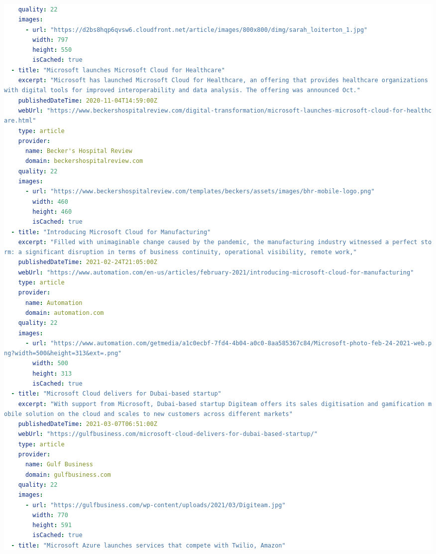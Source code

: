 ```yaml
    quality: 22
    images:
      - url: "https://d2bs8hqp6qvsw6.cloudfront.net/article/images/800x800/dimg/sarah_loiterton_1.jpg"
        width: 797
        height: 550
        isCached: true
  - title: "Microsoft launches Microsoft Cloud for Healthcare"
    excerpt: "Microsoft has launched Microsoft Cloud for Healthcare, an offering that provides healthcare organizations with digital tools for improved interoperability and data analysis. The offering was announced Oct."
    publishedDateTime: 2020-11-04T14:59:00Z
    webUrl: "https://www.beckershospitalreview.com/digital-transformation/microsoft-launches-microsoft-cloud-for-healthcare.html"
    type: article
    provider:
      name: Becker's Hospital Review
      domain: beckershospitalreview.com
    quality: 22
    images:
      - url: "https://www.beckershospitalreview.com/templates/beckers/assets/images/bhr-mobile-logo.png"
        width: 460
        height: 460
        isCached: true
  - title: "Introducing Microsoft Cloud for Manufacturing"
    excerpt: "Filled with unimaginable change caused by the pandemic, the manufacturing industry witnessed a perfect storm: a significant disruption in terms of business continuity, operational visibility, remote work,"
    publishedDateTime: 2021-02-24T21:05:00Z
    webUrl: "https://www.automation.com/en-us/articles/february-2021/introducing-microsoft-cloud-for-manufacturing"
    type: article
    provider:
      name: Automation
      domain: automation.com
    quality: 22
    images:
      - url: "https://www.automation.com/getmedia/a1c0ecbf-7fd4-4b04-a0c0-8aa585367c84/Microsoft-photo-feb-24-2021-web.png?width=500&height=313&ext=.png"
        width: 500
        height: 313
        isCached: true
  - title: "Microsoft Cloud delivers for Dubai-based startup"
    excerpt: "With support from Microsoft, Dubai-based startup Digiteam offers its sales digitisation and gamification mobile solution on the cloud and scales to new customers across different markets"
    publishedDateTime: 2021-03-07T06:51:00Z
    webUrl: "https://gulfbusiness.com/microsoft-cloud-delivers-for-dubai-based-startup/"
    type: article
    provider:
      name: Gulf Business
      domain: gulfbusiness.com
    quality: 22
    images:
      - url: "https://gulfbusiness.com/wp-content/uploads/2021/03/Digiteam.jpg"
        width: 770
        height: 591
        isCached: true
  - title: "Microsoft Azure launches services that compete with Twilio, Amazon"
```
